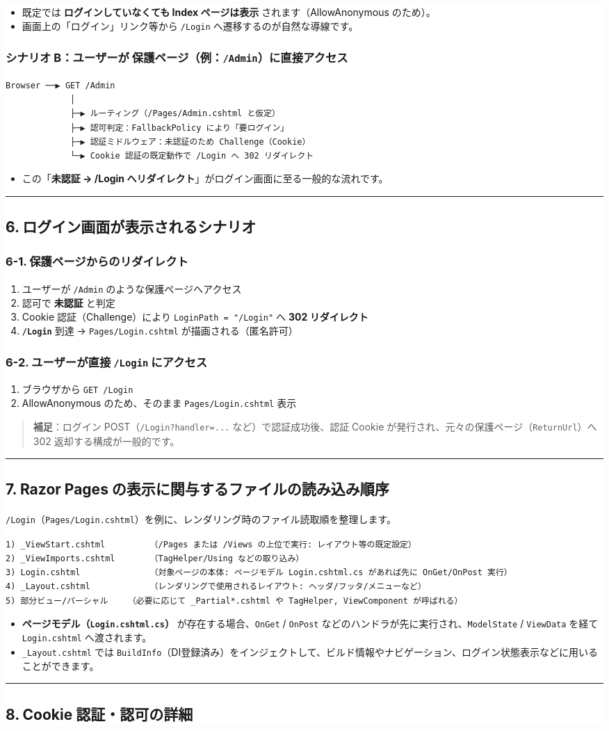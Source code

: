 - 既定では **ログインしていなくても Index ページは表示** されます（AllowAnonymous のため）。
- 画面上の「ログイン」リンク等から `/Login` へ遷移するのが自然な導線です。

### シナリオ B：ユーザーが **保護ページ**（例：`/Admin`）に直接アクセス
```
Browser ──▶ GET /Admin
             │
             ├─▶ ルーティング（/Pages/Admin.cshtml と仮定）
             ├─▶ 認可判定：FallbackPolicy により「要ログイン」
             ├─▶ 認証ミドルウェア：未認証のため Challenge（Cookie）
             └─▶ Cookie 認証の既定動作で /Login へ 302 リダイレクト
```

- この「**未認証 → /Login へリダイレクト**」がログイン画面に至る一般的な流れです。

---

## 6. ログイン画面が表示されるシナリオ

### 6-1. 保護ページからのリダイレクト
1. ユーザーが `/Admin` のような保護ページへアクセス  
2. 認可で **未認証** と判定  
3. Cookie 認証（Challenge）により `LoginPath = "/Login"` へ **302 リダイレクト**  
4. **`/Login`** 到達 → `Pages/Login.cshtml` が描画される（匿名許可）

### 6-2. ユーザーが直接 `/Login` にアクセス
1. ブラウザから `GET /Login`  
2. AllowAnonymous のため、そのまま `Pages/Login.cshtml` 表示

> **補足**：ログイン POST（`/Login?handler=...` など）で認証成功後、認証 Cookie が発行され、元々の保護ページ（`ReturnUrl`）へ 302 返却する構成が一般的です。

---

## 7. Razor Pages の表示に関与するファイルの読み込み順序

`/Login`（`Pages/Login.cshtml`）を例に、レンダリング時のファイル読取順を整理します。

```
1) _ViewStart.cshtml         （/Pages または /Views の上位で実行: レイアウト等の既定設定）
2) _ViewImports.cshtml       （TagHelper/Using などの取り込み）
3) Login.cshtml              （対象ページの本体: ページモデル Login.cshtml.cs があれば先に OnGet/OnPost 実行）
4) _Layout.cshtml            （レンダリングで使用されるレイアウト: ヘッダ/フッタ/メニューなど）
5) 部分ビュー/パーシャル    （必要に応じて _Partial*.cshtml や TagHelper, ViewComponent が呼ばれる）
```

- **ページモデル（`Login.cshtml.cs`）** が存在する場合、`OnGet` / `OnPost` などのハンドラが先に実行され、`ModelState` / `ViewData` を経て `Login.cshtml` へ渡されます。
- `_Layout.cshtml` では `BuildInfo`（DI登録済み）をインジェクトして、ビルド情報やナビゲーション、ログイン状態表示などに用いることができます。

---

## 8. Cookie 認証・認可の詳細
